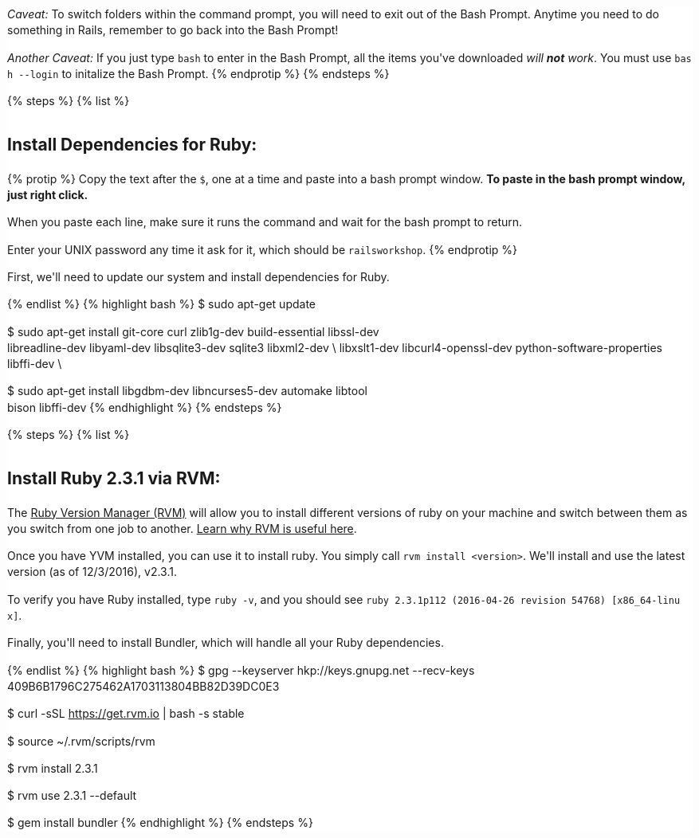 *Caveat:* To switch folders within the command prompt, you will need to exit out of the Bash Prompt. Anytime you need to do something in Rails, remember to go back into the Bash Prompt!

*Another Caveat:* If you just type `bash` to enter in the Bash Prompt, all the items you've downloaded  _will **not** work_. You must use `bash --login` to initalize the Bash Prompt.
{% endprotip %}
{% endsteps %}

{% steps %}
{% list %}
## Install Dependencies for Ruby:

{% protip %}
Copy the text after the `$`, one at a time and paste into a bash prompt window.
**To paste in the bash prompt window, just right click.**

When you paste each line, make sure it runs the command and wait for the bash prompt to return.

Enter your UNIX password any time it ask for it, which should be `railsworkshop`.
{% endprotip %}

First, we'll need to update our system and install dependencies for Ruby.

{% endlist %}
{% highlight bash %}
 $ sudo apt-get update

 $ sudo apt-get install git-core curl zlib1g-dev build-essential libssl-dev \
   libreadline-dev libyaml-dev libsqlite3-dev sqlite3 libxml2-dev \ libxslt1-dev
   libcurl4-openssl-dev python-software-properties libffi-dev \

 $ sudo apt-get install libgdbm-dev libncurses5-dev automake libtool \
   bison libffi-dev
{% endhighlight %}
{% endsteps %}

{% steps %}
{% list %}
## Install Ruby 2.3.1 via RVM:

The [Ruby Version Manager (RVM)](http://rvm.io/) will allow you to install different versions of ruby on your machine and switch between them as you switch from one job to another. [Learn why RVM is useful here](https://code.tutsplus.com/articles/why-you-should-use-rvm--net-19529).

Once you have YVM installed, you can use it to install ruby.  You simply call `rvm install <version>`.  We'll install and use the latest version (as of 12/3/2016), v2.3.1.

To verify you have Ruby installed, type `ruby -v`, and you should see `ruby 2.3.1p112 (2016-04-26 revision 54768) [x86_64-linux]`.

Finally, you'll need to install Bundler, which will handle all your Ruby dependencies.

{% endlist %}
{% highlight bash %}
 $ gpg --keyserver hkp://keys.gnupg.net --recv-keys \
  409B6B1796C275462A1703113804BB82D39DC0E3

 $ curl -sSL https://get.rvm.io | bash -s stable

 $ source ~/.rvm/scripts/rvm

 $ rvm install 2.3.1

 $ rvm use 2.3.1 --default

 $ gem install bundler
{% endhighlight %}
{% endsteps %}
